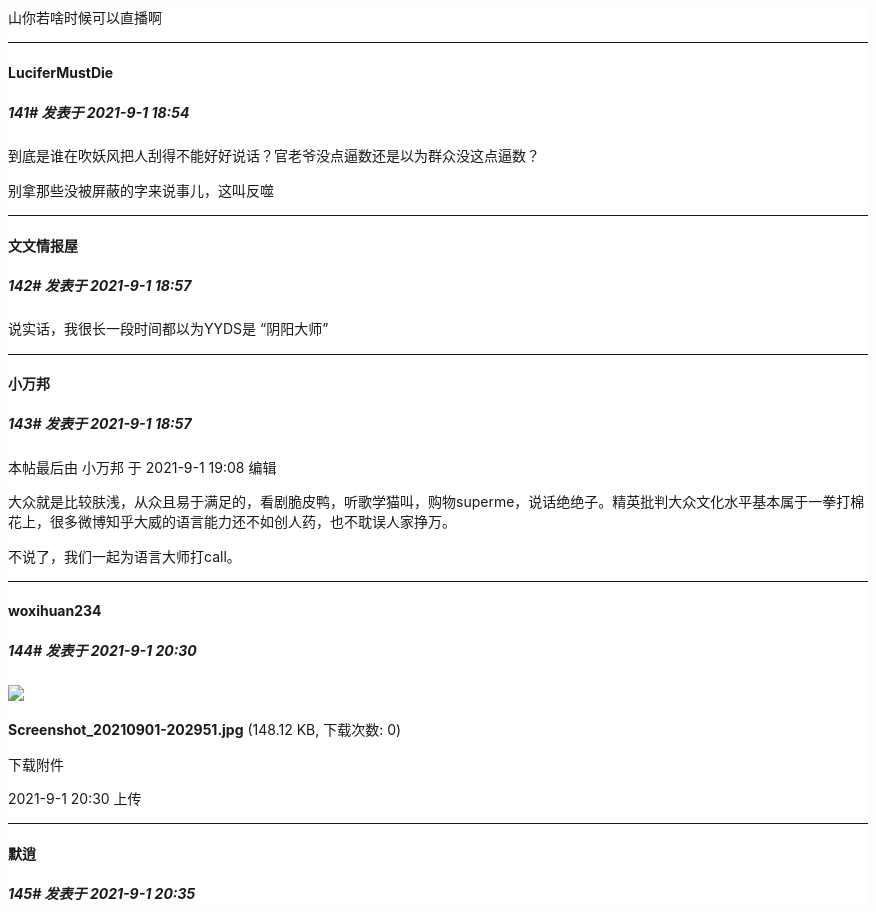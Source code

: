 
山你若啥时候可以直播啊




*****

####  LuciferMustDie  
##### 141#       发表于 2021-9-1 18:54


到底是谁在吹妖风把人刮得不能好好说话？官老爷没点逼数还是以为群众没这点逼数？


别拿那些没被屏蔽的字来说事儿，这叫反噬


*****

####  文文情报屋  
##### 142#       发表于 2021-9-1 18:57


说实话，我很长一段时间都以为YYDS是 “阴阳大师”


*****

####  小万邦  
##### 143#       发表于 2021-9-1 18:57


 本帖最后由 小万邦 于 2021-9-1 19:08 编辑 

大众就是比较肤浅，从众且易于满足的，看剧脆皮鸭，听歌学猫叫，购物superme，说话绝绝子。精英批判大众文化水平基本属于一拳打棉花上，很多微博知乎大威的语言能力还不如创人药，也不耽误人家挣万。

不说了，我们一起为语言大师打call。




*****

####  woxihuan234  
##### 144#       发表于 2021-9-1 20:30


<img src="https://img.saraba1st.com/forum/202109/01/203022wkvmgwmlcfwcfi3m.jpg" referrerpolicy="no-referrer">


<strong>Screenshot_20210901-202951.jpg</strong> (148.12 KB, 下载次数: 0)

下载附件

2021-9-1 20:30 上传


*****

####  默逍  
##### 145#       发表于 2021-9-1 20:35
